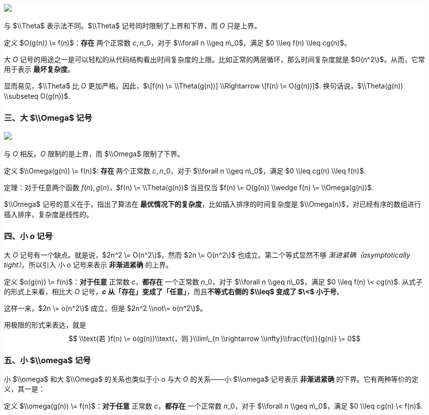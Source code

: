 ![](https://s2.loli.net/2023/03/10/YtArPCLbnsQ3U69.png)


与 $\\Theta$ 表示法不同。$\\Theta$ 记号同时限制了上界和下界，而 $O$ 只是上界。


定义 $O(g(n)) \= f(n)$：**存在** 两个正常数 $c, n\_0$，对于 $\\forall n \\geq n\_0$，满足 $0 \\leq f(n) \\leq cg(n)$。


大 $O$ 记号的用途之一是可以轻松的从代码结构看出时间复杂度的上限。比如正常的两层循环，那么时间复杂度就是 $O(n^2\)$。从而，它常用于表示 **最坏复杂度**。


显而易见，$\\Theta$ 比 $O$ 更加严格。因此，$\[f(n) \= \\Theta(g(n))] \\Rightarrow \[f(n) \= O(g(n))]$. 换句话说，$\\Theta(g(n)) \\subseteq O(g(n))$.


### 三、大 $\\Omega$ 记号


![](https://s2.loli.net/2023/03/12/tvDJeF3QGaMzWsc.png)


与 $O$ 相反。$O$ 限制的是上界，而 $\\Omega$ 限制了下界。


定义 $\\Omega(g(n)) \= f(n)$: **存在** 两个正常数 $c, n\_0$，对于 $\\forall n \\geq n\_0$，满足 $0 \\leq cg(n) \\leq f(n)$.


定理：对于任意两个函数 $f(n), g(n)$，$f(n) \= \\Theta(g(n))$ 当且仅当 $f(n) \= O(g(n)) \\wedge f(n) \= \\Omega(g(n))$.


$\\Omega$ 记号的意义在于，指出了算法在 **最优情况下的复杂度**，比如插入排序的时间复杂度是 $\\Omega(n)$，对已经有序的数组进行插入排序，复杂度是线性的。


### 四、小 $o$ 记号


大 $O$ 记号有一个缺点。就是说，$2n^2 \= O(n^2\)$，然而 $2n \= O(n^2\)$ 也成立。第二个等式显然不够 *渐进紧确（asymptotically tight）*。所以引入 小 $o$ 记号来表示 **非渐进紧确** 的上界。


定义 $o(g(n)) \= f(n)$：**对于任意** 正常数 $c$，**都存在** 一个正常数 $n\_0$，对于 $\\forall n \\geq n\_0$，满足 $0 \\leq f(n) \< cg(n)$. 从式子的形式上来看，相比大 $O$ 记号，**$c$ 从「存在」变成了「任意」**，而且**不等式右侧的 $\\leq$ 变成了 $\<$ 小于号**。


这样一来，$2n \= o(n^2\)$ 成立，但是 $2n^2 \\not\= o(n^2\)$。


用极限的形式来表达，就是 $$ \\text{若 }f(n) \= o(g(n))\\text{，则 }\\lim\_{n \\rightarrow \\infty}\\frac{f(n)}{g(n)} \= 0$$


### 五、小 $\\omega$ 记号


小 $\\omega$ 和大 $\\Omega$ 的关系也类似于小 $o$ 与大 $O$ 的关系——小 $\\omega$ 记号表示 **非渐进紧确** 的下界。它有两种等价的定义，其一是：


定义 $\\omega(g(n)) \= f(n)$：**对于任意** 正常数 $c$，**都存在** 一个正常数 $n\_0$，对于 $\\forall n \\geq n\_0$，满足 $0 \\leq cg(n) \< f(n)$.
